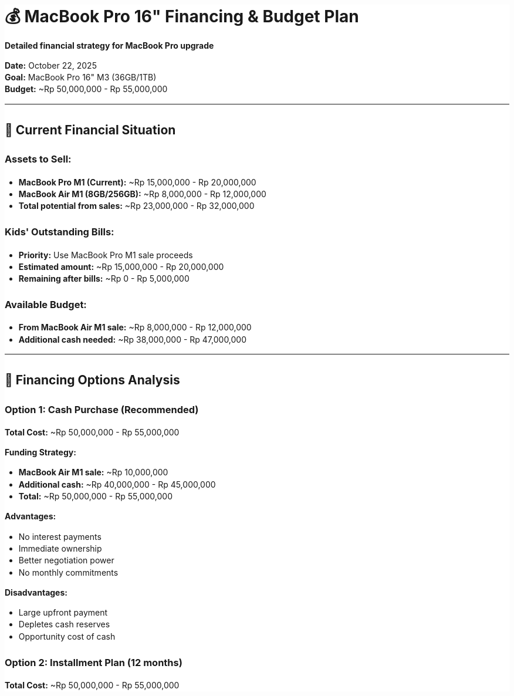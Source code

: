 # 💰 MacBook Pro 16" Financing & Budget Plan

**Detailed financial strategy for MacBook Pro upgrade**

**Date:** October 22, 2025  
**Goal:** MacBook Pro 16" M3 (36GB/1TB)  
**Budget:** ~Rp 50,000,000 - Rp 55,000,000

---

## 💸 **Current Financial Situation**

### **Assets to Sell:**
- **MacBook Pro M1 (Current):** ~Rp 15,000,000 - Rp 20,000,000
- **MacBook Air M1 (8GB/256GB):** ~Rp 8,000,000 - Rp 12,000,000
- **Total potential from sales:** ~Rp 23,000,000 - Rp 32,000,000

### **Kids' Outstanding Bills:**
- **Priority:** Use MacBook Pro M1 sale proceeds
- **Estimated amount:** ~Rp 15,000,000 - Rp 20,000,000
- **Remaining after bills:** ~Rp 0 - Rp 5,000,000

### **Available Budget:**
- **From MacBook Air M1 sale:** ~Rp 8,000,000 - Rp 12,000,000
- **Additional cash needed:** ~Rp 38,000,000 - Rp 47,000,000

---

## 🎯 **Financing Options Analysis**

### **Option 1: Cash Purchase (Recommended)**
**Total Cost:** ~Rp 50,000,000 - Rp 55,000,000

**Funding Strategy:**
- **MacBook Air M1 sale:** ~Rp 10,000,000
- **Additional cash:** ~Rp 40,000,000 - Rp 45,000,000
- **Total:** ~Rp 50,000,000 - Rp 55,000,000

**Advantages:**
- No interest payments
- Immediate ownership
- Better negotiation power
- No monthly commitments

**Disadvantages:**
- Large upfront payment
- Depletes cash reserves
- Opportunity cost of cash

### **Option 2: Installment Plan (12 months)**
**Total Cost:** ~Rp 50,000,000 - Rp 55,000,000
